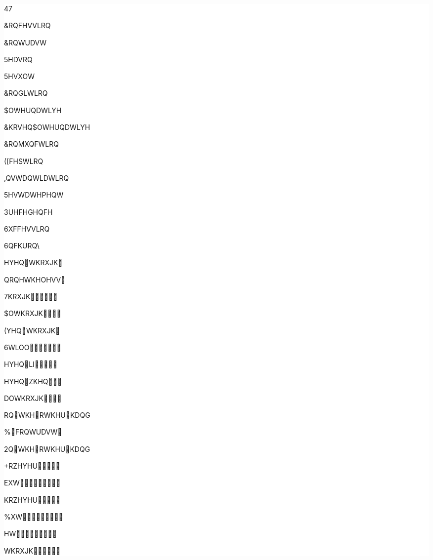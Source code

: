 47

 & R Q F H V V L R Q

 & R Q W U D V W

 5 H D V R Q

 5 H V X O W

 & R Q G L W L R Q

 $ O W H U Q D W L Y H

 & K R V H Q $ O W H U Q D W L Y H

 & R Q M X Q F W L R Q

 ( [ F H S W L R Q

 , Q V W D Q W L D W L R Q

 5 H V W D W H P H Q W

 3 U H F H G H Q F H

 6 X F F H V V L R Q

 6 \ Q F K U R Q \

 H Y H Q  W K R X J K 

 Q R Q H W K H O H V V 

 7 K R X J K      

 $ O W K R X J K    

 ( Y H Q  W K R X J K 

 6 W L O O       

 H Y H Q  L I     

 H Y H Q  Z K H Q   

 D O W K R X J K    

 R Q  W K H  R W K H U  K D Q G

 % \  F R Q W U D V W 

 2 Q  W K H  R W K H U  K D Q G

 + R Z H Y H U     

 E X W         

 K R Z H Y H U     

 % X W         

 \ H W         

 W K R X J K      
